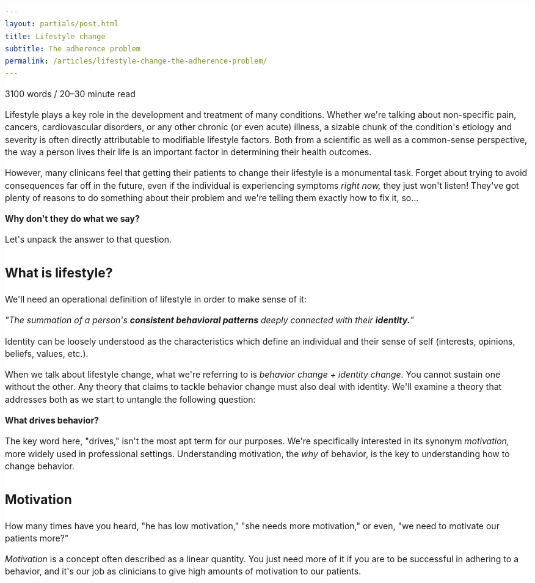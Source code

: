 ```yaml
---
layout: partials/post.html
title: Lifestyle change
subtitle: The adherence problem
permalink: /articles/lifestyle-change-the-adherence-problem/
---
```


3100 words / 20–30 minute read

Lifestyle plays a key role in the development and treatment of many conditions. Whether we're talking about non-specific pain, cancers, cardiovascular disorders, or any other chronic (or even acute) illness, a sizable chunk of the condition's etiology and severity is often directly attributable to modifiable lifestyle factors. Both from a scientific as well as a common-sense perspective, the way a person lives their life is an important factor in determining their health outcomes.

However, many clinicans feel that getting their patients to change their lifestyle is a monumental task. Forget about trying to avoid consequences far off in the future, even if the individual is experiencing symptoms *right now,* they just won't listen! They've got plenty of reasons to do something about their problem and we're telling them exactly how to fix it, so...

**Why don't they do what we say?**

Let's unpack the answer to that question.



## What is lifestyle?

We'll need an operational definition of lifestyle in order to make sense of it:

*"The summation of a person's  **consistent behavioral patterns** deeply connected with their **identity.**"*

Identity can be loosely understood as the characteristics which define an individual and their sense of self (interests, opinions, beliefs, values, etc.).

When we talk about lifestyle change, what we're referring to is *behavior change + identity change.* You cannot sustain one without the other. Any theory that claims to tackle behavior change must also deal with identity. We'll examine a theory that addresses both as we start to untangle the following question:

**What drives behavior?**

The key word here, "drives," isn't the most apt term for our purposes. We're  specifically interested in its synonym *motivation,* more widely used in professional settings. Understanding motivation, the *why* of behavior, is the key to understanding how to change behavior.



## Motivation

How many times have you heard, "he has low motivation," "she needs more motivation," or even, "we need to motivate our patients more?"

*Motivation* is a concept often described as a linear quantity. You just need more of it if you are to be successful in adhering to a behavior, and it's our job as clinicians to give high amounts of motivation to our patients.

